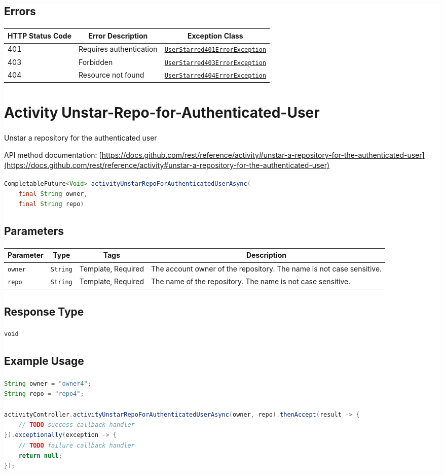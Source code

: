 ## Errors

| HTTP Status Code | Error Description | Exception Class |
|  --- | --- | --- |
| 401 | Requires authentication | [`UserStarred401ErrorException`](../../doc/models/user-starred-401-error-exception.md) |
| 403 | Forbidden | [`UserStarred403ErrorException`](../../doc/models/user-starred-403-error-exception.md) |
| 404 | Resource not found | [`UserStarred404ErrorException`](../../doc/models/user-starred-404-error-exception.md) |


# Activity Unstar-Repo-for-Authenticated-User

Unstar a repository for the authenticated user

API method documentation: [https://docs.github.com/rest/reference/activity#unstar-a-repository-for-the-authenticated-user](https://docs.github.com/rest/reference/activity#unstar-a-repository-for-the-authenticated-user)

```java
CompletableFuture<Void> activityUnstarRepoForAuthenticatedUserAsync(
    final String owner,
    final String repo)
```

## Parameters

| Parameter | Type | Tags | Description |
|  --- | --- | --- | --- |
| `owner` | `String` | Template, Required | The account owner of the repository. The name is not case sensitive. |
| `repo` | `String` | Template, Required | The name of the repository. The name is not case sensitive. |

## Response Type

`void`

## Example Usage

```java
String owner = "owner4";
String repo = "repo4";

activityController.activityUnstarRepoForAuthenticatedUserAsync(owner, repo).thenAccept(result -> {
    // TODO success callback handler
}).exceptionally(exception -> {
    // TODO failure callback handler
    return null;
});
```
